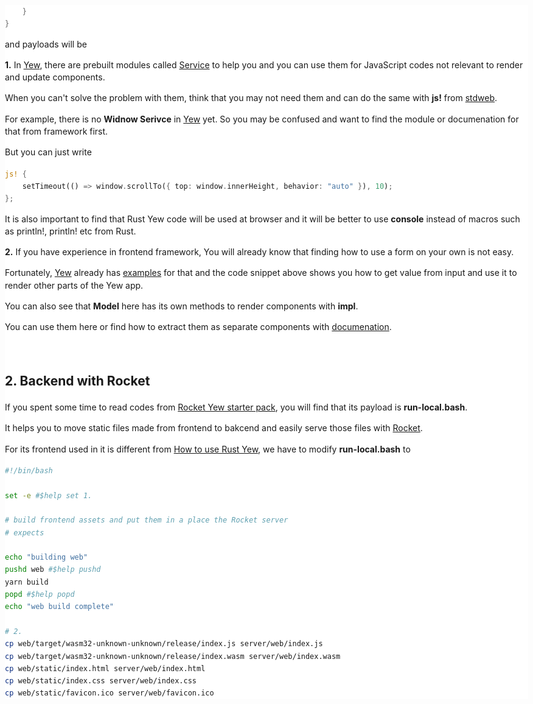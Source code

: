 ```rust
    }
}
```

and payloads will be

**1.** In [Yew], there are prebuilt modules called [Service][Yew Service] to help you and you can use them for JavaScript codes not relevant to render and update components.

When you can't solve the problem with them, think that you may not need them and can do the same with **js!** from [stdweb].

For example, there is no **Widnow Serivce** in [Yew] yet. So you may be confused and want to find the module or documenation for that from framework first.

But you can just write

```rust
js! {
    setTimeout(() => window.scrollTo({ top: window.innerHeight, behavior: "auto" }), 10);
};
```

It is also important to find that Rust Yew code will be used at browser and it will be better to use **console** instead of macros such as println!, println! etc from Rust.

**2.** If you have experience in frontend framework, You will already know that finding how to use a form on your own is not easy.

Fortunately, [Yew] already has [examples][Yew examples] for that and the code snippet above shows you how to get value from input and use it to render other parts of the Yew app.

You can also see that **Model** here has its own methods to render components with **impl**.

You can use them here or find how to extract them as separate components with [documenation][Yew examples].

<br />

## 2. Backend with Rocket

If you spent some time to read codes from [Rocket Yew starter pack], you will find that its payload is **run-local.bash**.

It helps you to move static files made from frontend to bakcend and easily serve those files with [Rocket].

For its frontend used in it is different from [How to use Rust Yew], we have to modify **run-local.bash** to

```sh
#!/bin/bash

set -e #$help set 1.

# build frontend assets and put them in a place the Rocket server
# expects

echo "building web"
pushd web #$help pushd
yarn build
popd #$help popd
echo "web build complete"

# 2.
cp web/target/wasm32-unknown-unknown/release/index.js server/web/index.js
cp web/target/wasm32-unknown-unknown/release/index.wasm server/web/index.wasm
cp web/static/index.html server/web/index.html
cp web/static/index.css server/web/index.css
cp web/static/favicon.ico server/web/favicon.ico
```

[Steadylearner]: https://www.steadylearner.com
[Steadylearner Web]: https://github.com/steadylearner/Webassembly
[Rust Website]: https://www.rust-lang.org/
[Cargo Web]: https://github.com/koute/cargo-web
[stdweb]: https://github.com/koute/stdweb
[Yew]: https://github.com/DenisKolodin/yew
[Yew Documenation]: https://docs.rs/yew/0.6.0/yew/
[Build a rust frontend with Yew]: https://dev.to/deciduously/lets-build-a-rust-frontend-with-yew---part-2-1ech
[rollupjs]: https://github.com/rollup/rollup
[Rocket Yew starter pack]: https://github.com/anxiousmodernman/rocket-yew-starter-pack
[Web completely in Rust]: https://medium.com/@saschagrunert/a-web-application-completely-in-rust-6f6bdb6c4471
[Rocket]: https://rocket.rs/
[Bash for beginners]: http://www.tldp.org/LDP/Bash-Beginners-Guide/html/
[Rust Full Stack]: https://github.com/steadylearner/Rust-Full-Stack
[Yew Service]: https://github.com/DenisKolodin/yew/tree/master/src/services
[Yew Examples]: https://github.com/DenisKolodin/yew/tree/master/examples
[Rust blog posts]: https://www.steadylearnerc.om/blog/search/Rust
[How to install Rust]: https://www.steadylearner.com/blog/read/How-to-install-Rust
[Rust Chat App]: https://www.steadylearner.com/blog/read/How-to-start-Rust-Chat-App
[Steadylearner Rust Blog Posts]: https://www.steadylearner.com/blog/search/Rust
[Yew Counter]: https://www.steadylearner.com/yew_counter
[How to use Rust Yew]: https://www.steadylearner.com/blog/read/How-to-use-Rust-Yew
[How to deploy Rust Web App]: https://www.steadylearner.com/blog/read/How-to-deploy-Rust-Web-App
[How to start Rust Chat App]: https://www.steadylearner.com/blog/read/How-to-start-Rust-Chat-App